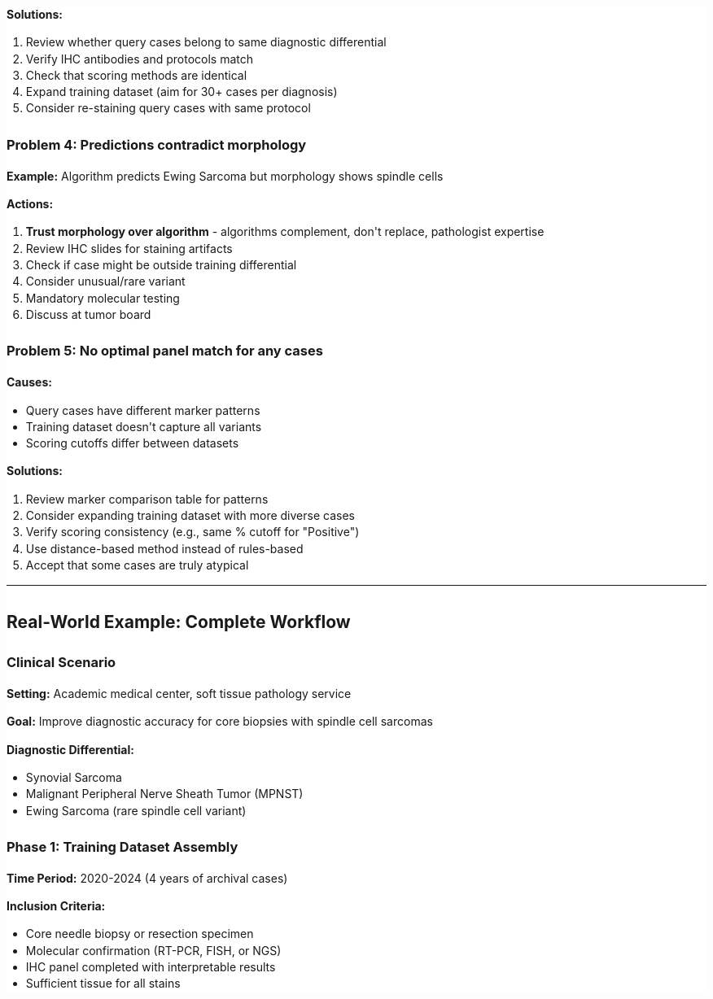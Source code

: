 **Solutions:**
1. Review whether query cases belong to same diagnostic differential
2. Verify IHC antibodies and protocols match
3. Check that scoring methods are identical
4. Expand training dataset (aim for 30+ cases per diagnosis)
5. Consider re-staining query cases with same protocol

### Problem 4: Predictions contradict morphology

**Example:** Algorithm predicts Ewing Sarcoma but morphology shows spindle cells

**Actions:**
1. **Trust morphology over algorithm** - algorithms complement, don't replace, pathologist expertise
2. Review IHC slides for staining artifacts
3. Check if case might be outside training differential
4. Consider unusual/rare variant
5. Mandatory molecular testing
6. Discuss at tumor board

### Problem 5: No optimal panel match for any cases

**Causes:**
- Query cases have different marker patterns
- Training dataset doesn't capture all variants
- Scoring cutoffs differ between datasets

**Solutions:**
1. Review marker comparison table for patterns
2. Consider expanding training dataset with more diverse cases
3. Verify scoring consistency (e.g., same % cutoff for "Positive")
4. Use distance-based method instead of rules-based
5. Accept that some cases are truly atypical

---

## Real-World Example: Complete Workflow

### Clinical Scenario

**Setting:** Academic medical center, soft tissue pathology service

**Goal:** Improve diagnostic accuracy for core biopsies with spindle cell sarcomas

**Diagnostic Differential:**
- Synovial Sarcoma
- Malignant Peripheral Nerve Sheath Tumor (MPNST)
- Ewing Sarcoma (rare spindle cell variant)

### Phase 1: Training Dataset Assembly

**Time Period:** 2020-2024 (4 years of archival cases)

**Inclusion Criteria:**
- Core needle biopsy or resection specimen
- Molecular confirmation (RT-PCR, FISH, or NGS)
- IHC panel completed with interpretable results
- Sufficient tissue for all stains

